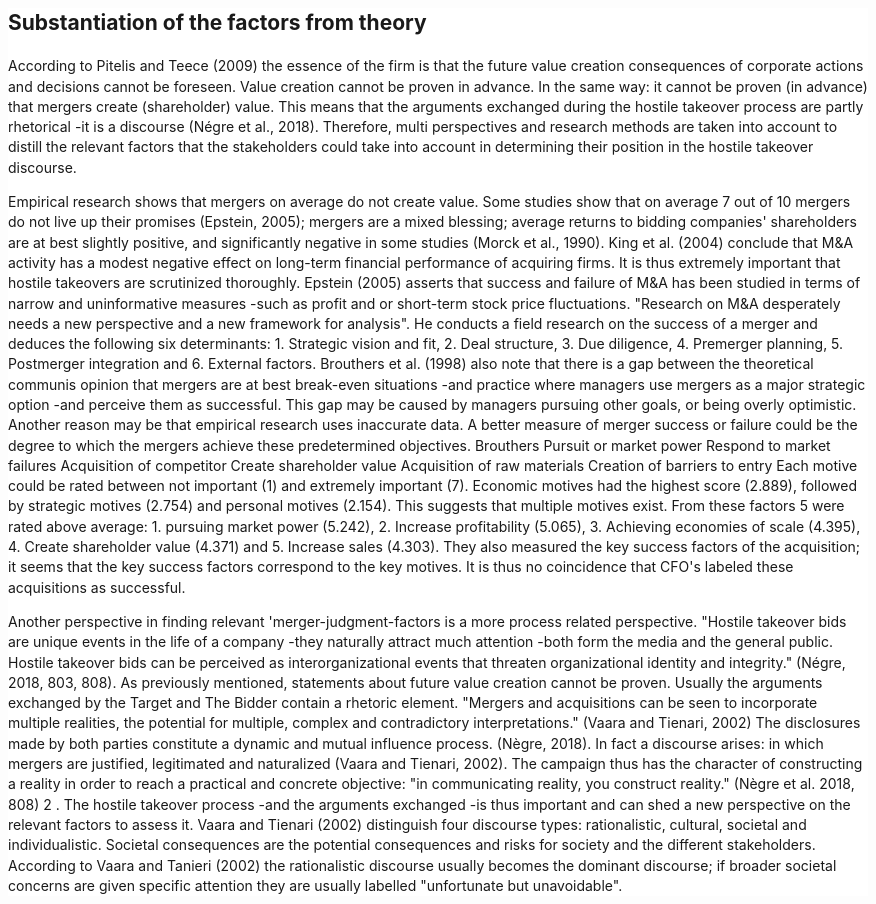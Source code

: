 
## Substantiation of the factors from theory

According to Pitelis and Teece (2009) the essence of the firm is that the future value creation consequences of corporate actions and decisions cannot be foreseen. Value creation cannot be proven in advance. In the same way: it cannot be proven (in advance) that mergers create (shareholder) value. This means that the arguments exchanged during the hostile takeover process are partly rhetorical -it is a discourse (Négre et al., 2018). Therefore, multi perspectives and research methods are taken into account to distill the relevant factors that the stakeholders could take into account in determining their position in the hostile takeover discourse.

Empirical research shows that mergers on average do not create value. Some studies show that on average 7 out of 10 mergers do not live up their promises (Epstein, 2005); mergers are a mixed blessing; average returns to bidding companies' shareholders are at best slightly positive, and significantly negative in some studies (Morck et al., 1990). King et al. (2004) conclude that M&A activity has a modest negative effect on long-term financial performance of acquiring firms. It is thus extremely important that hostile takeovers are scrutinized thoroughly. Epstein (2005) asserts that success and failure of M&A has been studied in terms of narrow and uninformative measures -such as profit and or short-term stock price fluctuations. "Research on M&A desperately needs a new perspective and a new framework for analysis". He conducts a field research on the success of a merger and deduces the following six determinants: 1. Strategic vision and fit, 2. Deal structure, 3. Due diligence, 4. Premerger planning, 5. Postmerger integration and 6. External factors. Brouthers et al. (1998) also note that there is a gap between the theoretical communis opinion that mergers are at best break-even situations -and practice where managers use mergers as a major strategic option -and perceive them as successful. This gap may be caused by managers pursuing other goals, or being overly optimistic. Another reason may be that empirical research uses inaccurate data. A better measure of merger success or failure could be the degree to which the mergers achieve these predetermined objectives. Brouthers  Pursuit or market power Respond to market failures Acquisition of competitor Create shareholder value Acquisition of raw materials Creation of barriers to entry Each motive could be rated between not important (1) and extremely important (7). Economic motives had the highest score (2.889), followed by strategic motives (2.754) and personal motives (2.154). This suggests that multiple motives exist. From these factors 5 were rated above average: 1. pursuing market power (5.242), 2. Increase profitability (5.065), 3. Achieving economies of scale (4.395), 4. Create shareholder value (4.371) and 5. Increase sales (4.303). They also measured the key success factors of the acquisition; it seems that the key success factors correspond to the key motives. It is thus no coincidence that CFO's labeled these acquisitions as successful.

Another perspective in finding relevant 'merger-judgment-factors is a more process related perspective. "Hostile takeover bids are unique events in the life of a company -they naturally attract much attention -both form the media and the general public. Hostile takeover bids can be perceived as interorganizational events that threaten organizational identity and integrity." (Négre, 2018, 803, 808). As previously mentioned, statements about future value creation cannot be proven. Usually the arguments exchanged by the Target and The Bidder contain a rhetoric element. "Mergers and acquisitions can be seen to incorporate multiple realities, the potential for multiple, complex and contradictory interpretations." (Vaara and Tienari, 2002) The disclosures made by both parties constitute a dynamic and mutual influence process. (Nègre, 2018). In fact a discourse arises: in which mergers are justified, legitimated and naturalized (Vaara and Tienari, 2002). The campaign thus has the character of constructing a reality in order to reach a practical and concrete objective: "in communicating reality, you construct reality." (Nègre et al. 2018, 808) 2 . The hostile takeover process -and the arguments exchanged -is thus important and can shed a new perspective on the relevant factors to assess it. Vaara and Tienari (2002) distinguish four discourse types: rationalistic, cultural, societal and individualistic. Societal consequences are the potential consequences and risks for society and the different stakeholders. According to Vaara and Tanieri (2002) the rationalistic discourse usually becomes the dominant discourse; if broader societal concerns are given specific attention they are usually labelled "unfortunate but unavoidable".
